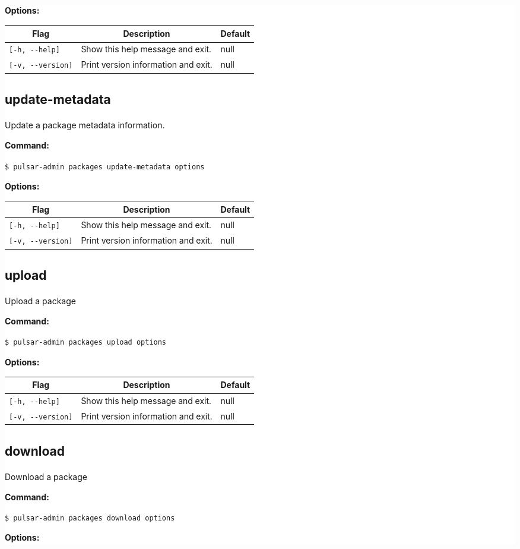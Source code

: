 **Options:**

|Flag|Description|Default|
|---|---|---|
| `[-h, --help]` | Show this help message and exit.|null||
| `[-v, --version]` | Print version information and exit.|null||


## update-metadata

Update a package metadata information.

**Command:**

```shell
$ pulsar-admin packages update-metadata options
```

**Options:**

|Flag|Description|Default|
|---|---|---|
| `[-h, --help]` | Show this help message and exit.|null||
| `[-v, --version]` | Print version information and exit.|null||


## upload

Upload a package

**Command:**

```shell
$ pulsar-admin packages upload options
```

**Options:**

|Flag|Description|Default|
|---|---|---|
| `[-h, --help]` | Show this help message and exit.|null||
| `[-v, --version]` | Print version information and exit.|null||


## download

Download a package

**Command:**

```shell
$ pulsar-admin packages download options
```

**Options:**
